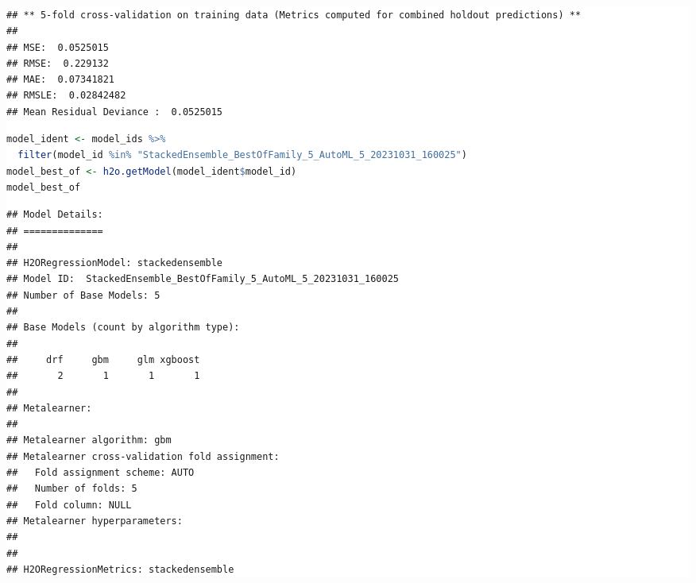     ## ** 5-fold cross-validation on training data (Metrics computed for combined holdout predictions) **
    ## 
    ## MSE:  0.0525015
    ## RMSE:  0.229132
    ## MAE:  0.07341821
    ## RMSLE:  0.02842482
    ## Mean Residual Deviance :  0.0525015

``` r
model_ident <- model_ids %>%
  filter(model_id %in% "StackedEnsemble_BestOfFamily_5_AutoML_5_20231031_160025")
model_best_of <- h2o.getModel(model_ident$model_id)
model_best_of
```

    ## Model Details:
    ## ==============
    ## 
    ## H2ORegressionModel: stackedensemble
    ## Model ID:  StackedEnsemble_BestOfFamily_5_AutoML_5_20231031_160025 
    ## Number of Base Models: 5
    ## 
    ## Base Models (count by algorithm type):
    ## 
    ##     drf     gbm     glm xgboost 
    ##       2       1       1       1 
    ## 
    ## Metalearner:
    ## 
    ## Metalearner algorithm: gbm
    ## Metalearner cross-validation fold assignment:
    ##   Fold assignment scheme: AUTO
    ##   Number of folds: 5
    ##   Fold column: NULL
    ## Metalearner hyperparameters: 
    ## 
    ## 
    ## H2ORegressionMetrics: stackedensemble